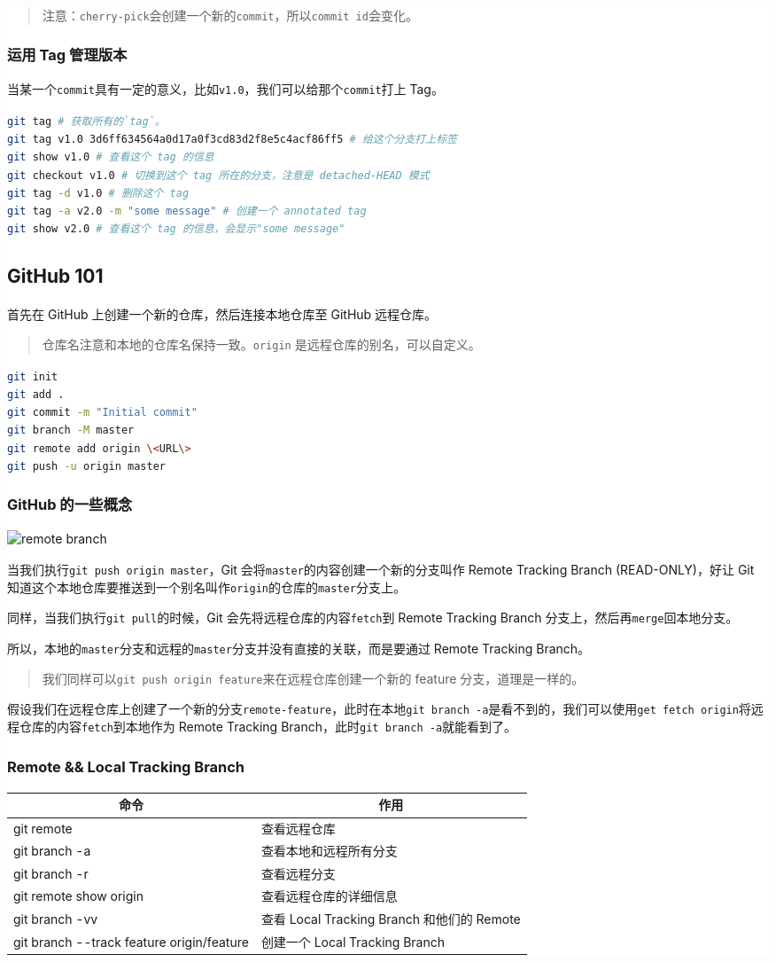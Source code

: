 > 注意：`cherry-pick`会创建一个新的`commit`，所以`commit id`会变化。

### 运用 Tag 管理版本

当某一个`commit`具有一定的意义，比如`v1.0`，我们可以给那个`commit`打上 Tag。

```bash
git tag # 获取所有的`tag`。
git tag v1.0 3d6ff634564a0d17a0f3cd83d2f8e5c4acf86ff5 # 给这个分支打上标签
git show v1.0 # 查看这个 tag 的信息
git checkout v1.0 # 切换到这个 tag 所在的分支，注意是 detached-HEAD 模式
git tag -d v1.0 # 删除这个 tag
git tag -a v2.0 -m "some message" # 创建一个 annotated tag
git show v2.0 # 查看这个 tag 的信息，会显示"some message"
```

## GitHub 101

首先在 GitHub 上创建一个新的仓库，然后连接本地仓库至 GitHub 远程仓库。

> 仓库名注意和本地的仓库名保持一致。`origin` 是远程仓库的别名，可以自定义。

```bash
git init
git add .
git commit -m "Initial commit"
git branch -M master
git remote add origin \<URL\>
git push -u origin master
```

### GitHub 的一些概念

![remote branch](https://raw.githubusercontent.com/minicoderwen/picwen/main/img/202401142057014.png)

当我们执行`git push origin master`，Git 会将`master`的内容创建一个新的分支叫作 Remote Tracking Branch (READ-ONLY)，好让 Git 知道这个本地仓库要推送到一个别名叫作`origin`的仓库的`master`分支上。

同样，当我们执行`git pull`的时候，Git 会先将远程仓库的内容`fetch`到 Remote Tracking Branch 分支上，然后再`merge`回本地分支。

所以，本地的`master`分支和远程的`master`分支并没有直接的关联，而是要通过 Remote Tracking Branch。

> 我们同样可以`git push origin feature`来在远程仓库创建一个新的 feature 分支，道理是一样的。

假设我们在远程仓库上创建了一个新的分支`remote-feature`，此时在本地`git branch -a`是看不到的，我们可以使用`get fetch origin`将远程仓库的内容`fetch`到本地作为 Remote Tracking Branch，此时`git branch -a`就能看到了。

### Remote && Local Tracking Branch

| 命令                                      | 作用                                       |
| ----------------------------------------- | ------------------------------------------ |
| git remote                                | 查看远程仓库                               |
| git branch -a                             | 查看本地和远程所有分支                     |
| git branch -r                             | 查看远程分支                               |
| git remote show origin                    | 查看远程仓库的详细信息                     |
| git branch -vv                            | 查看 Local Tracking Branch 和他们的 Remote |
| git branch --track feature origin/feature | 创建一个 Local Tracking Branch             |

